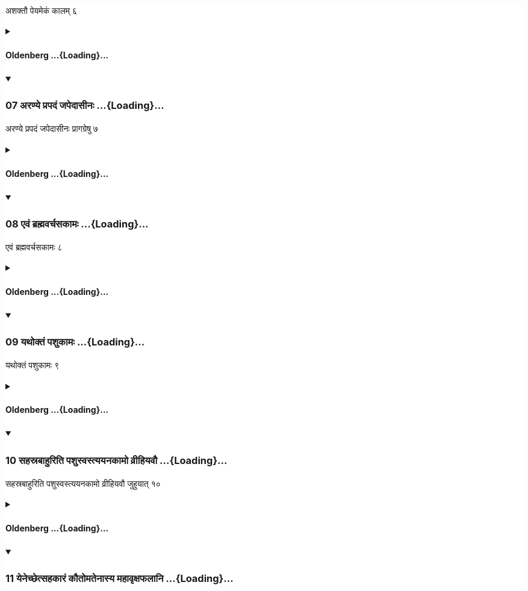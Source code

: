 अशक्तौ पेयमेकं कालम् ६
</details>
</div>
<div class="js_include collapsed" newlevelforh1="4" title="Oldenberg" unfilled url="/vedAH_sAma/kauthumam/sUtram/drAhyAyaNaH/khAdira-gRhyam/sarvASh_TIkAH/4/1/06_ashaktau_peyamekaM_kAlam.md">
<details><summary><h4>Oldenberg ...{Loading}...</h4></summary></details>
</div>
<div class="js_include" includetitle="true" newlevelforh1="3" unfilled url="/vedAH_sAma/kauthumam/sUtram/drAhyAyaNaH/khAdira-gRhyam/vishvAsa-prastutiH/4/1/07_araNye_prapadaM_japedAsInaH.md">
<details open><summary><h3>07 अरण्ये प्रपदं जपेदासीनः ...{Loading}...</h3></summary>

अरण्ये प्रपदं जपेदासीनः प्रागग्रेषु ७
</details>
</div>
<div class="js_include collapsed" newlevelforh1="4" title="Oldenberg" unfilled url="/vedAH_sAma/kauthumam/sUtram/drAhyAyaNaH/khAdira-gRhyam/sarvASh_TIkAH/4/1/07_araNye_prapadaM_japedAsInaH.md">
<details><summary><h4>Oldenberg ...{Loading}...</h4></summary></details>
</div>
<div class="js_include" includetitle="true" newlevelforh1="3" unfilled url="/vedAH_sAma/kauthumam/sUtram/drAhyAyaNaH/khAdira-gRhyam/vishvAsa-prastutiH/4/1/08_evaM_brahmavarchasakAmaH.md">
<details open><summary><h3>08 एवं ब्रह्मवर्चसकामः ...{Loading}...</h3></summary>

एवं ब्रह्मवर्चसकामः ८
</details>
</div>
<div class="js_include collapsed" newlevelforh1="4" title="Oldenberg" unfilled url="/vedAH_sAma/kauthumam/sUtram/drAhyAyaNaH/khAdira-gRhyam/sarvASh_TIkAH/4/1/08_evaM_brahmavarchasakAmaH.md">
<details><summary><h4>Oldenberg ...{Loading}...</h4></summary></details>
</div>
<div class="js_include" includetitle="true" newlevelforh1="3" unfilled url="/vedAH_sAma/kauthumam/sUtram/drAhyAyaNaH/khAdira-gRhyam/vishvAsa-prastutiH/4/1/09_yathoktaM_pashukAmaH.md">
<details open><summary><h3>09 यथोक्तं पशुकामः ...{Loading}...</h3></summary>

यथोक्तं पशुकामः ९
</details>
</div>
<div class="js_include collapsed" newlevelforh1="4" title="Oldenberg" unfilled url="/vedAH_sAma/kauthumam/sUtram/drAhyAyaNaH/khAdira-gRhyam/sarvASh_TIkAH/4/1/09_yathoktaM_pashukAmaH.md">
<details><summary><h4>Oldenberg ...{Loading}...</h4></summary></details>
</div>
<div class="js_include" includetitle="true" newlevelforh1="3" unfilled url="/vedAH_sAma/kauthumam/sUtram/drAhyAyaNaH/khAdira-gRhyam/vishvAsa-prastutiH/4/1/10_sahasrabAhuriti_pashusvastyayanakAmo_vrIhiyavau.md">
<details open><summary><h3>10 सहस्रबाहुरिति पशुस्वस्त्ययनकामो व्रीहियवौ ...{Loading}...</h3></summary>

सहस्रबाहुरिति पशुस्वस्त्ययनकामो व्रीहियवौ जुहुयात् १०
</details>
</div>
<div class="js_include collapsed" newlevelforh1="4" title="Oldenberg" unfilled url="/vedAH_sAma/kauthumam/sUtram/drAhyAyaNaH/khAdira-gRhyam/sarvASh_TIkAH/4/1/10_sahasrabAhuriti_pashusvastyayanakAmo_vrIhiyavau.md">
<details><summary><h4>Oldenberg ...{Loading}...</h4></summary></details>
</div>
<div class="js_include" includetitle="true" newlevelforh1="3" unfilled url="/vedAH_sAma/kauthumam/sUtram/drAhyAyaNaH/khAdira-gRhyam/vishvAsa-prastutiH/4/1/11_yenechChetsahakAraM_kautomatenAsya_mahAvRxaphal.md">
<details open><summary><h3>11 येनेच्छेत्सहकारं कौतोमतेनास्य महावृक्षफलानि ...{Loading}...</h3></summary>
